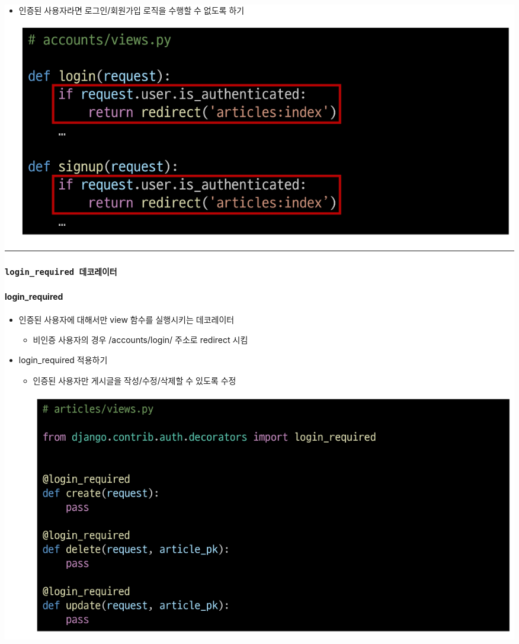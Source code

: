   - 인증된 사용자라면 로그인/회원가입 로직을 수행할 수 없도록 하기

    ![alt text](./images/image_22.png)

---

### `login_required 데코레이터`

#### login_required

  - 인증된 사용자에 대해서만 view 함수를 실행시키는 데코레이터

    - 비인증 사용자의 경우 /accounts/login/ 주소로 redirect 시킴


- login_required 적용하기

  - 인증된 사용자만 게시글을 작성/수정/삭제할 수 있도록 수정

    ![alt text](./images/image_23.png)
